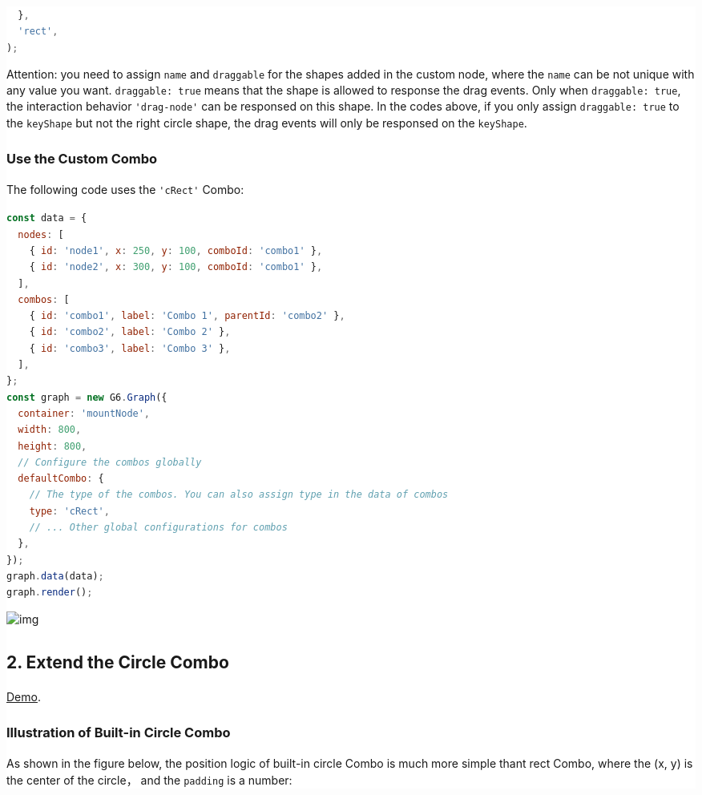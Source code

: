 ```javascript
  },
  'rect',
);
```

Attention: you need to assign `name` and `draggable` for the shapes added in the custom node, where the `name` can be not unique with any value you want. `draggable: true` means that the shape is allowed to response the drag events. Only when `draggable: true`, the interaction behavior `'drag-node'` can be responsed on this shape. In the codes above, if you only assign `draggable: true` to the `keyShape` but not the right circle shape, the drag events will only be responsed on the `keyShape`.

### Use the Custom Combo

The following code uses the `'cRect'` Combo:

```javascript
const data = {
  nodes: [
    { id: 'node1', x: 250, y: 100, comboId: 'combo1' },
    { id: 'node2', x: 300, y: 100, comboId: 'combo1' },
  ],
  combos: [
    { id: 'combo1', label: 'Combo 1', parentId: 'combo2' },
    { id: 'combo2', label: 'Combo 2' },
    { id: 'combo3', label: 'Combo 3' },
  ],
};
const graph = new G6.Graph({
  container: 'mountNode',
  width: 800,
  height: 800,
  // Configure the combos globally
  defaultCombo: {
    // The type of the combos. You can also assign type in the data of combos
    type: 'cRect',
    // ... Other global configurations for combos
  },
});
graph.data(data);
graph.render();
```

<img src='https://gw.alipayobjects.com/mdn/rms_f8c6a0/afts/img/A*HEtYR5OUgLcAAAAAAAAAAABkARQnAQ' width='400' alt='img'/>

## 2. Extend the Circle Combo

<a href='/en/examples/item/customCombo#cCircle' target='_blank'>Demo</a>.

### Illustration of Built-in Circle Combo

As shown in the figure below, the position logic of built-in circle Combo is much more simple thant rect Combo, where the (x, y) is the center of the circle， and the `padding` is a number:
